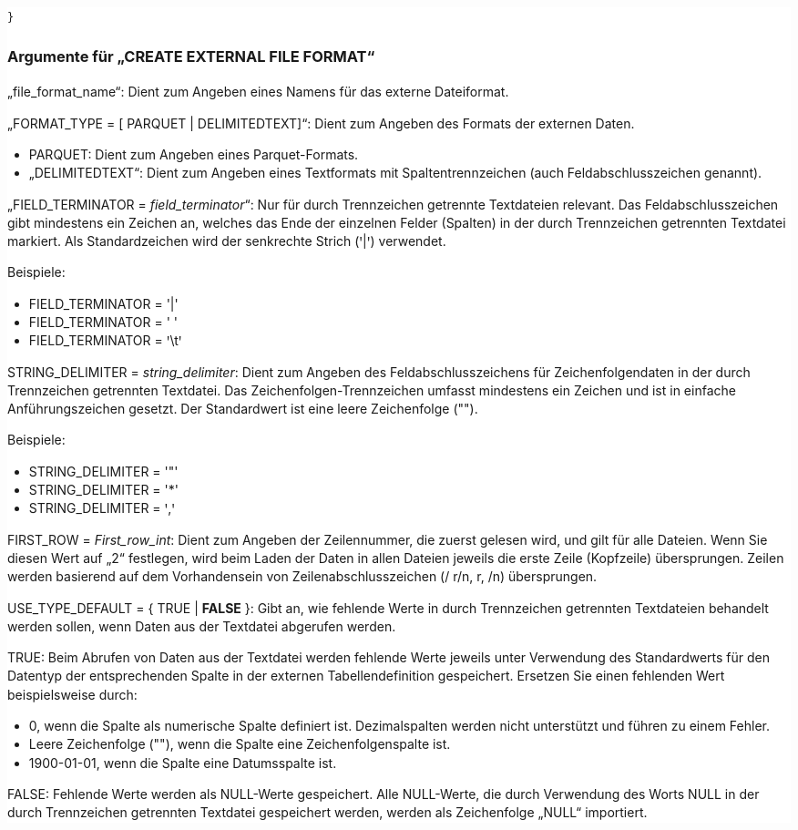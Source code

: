 ```syntaxsql
}
```

### <a name="arguments-for-create-external-file-format"></a>Argumente für „CREATE EXTERNAL FILE FORMAT“

„file_format_name“: Dient zum Angeben eines Namens für das externe Dateiformat.

„FORMAT_TYPE = [ PARQUET | DELIMITEDTEXT]“: Dient zum Angeben des Formats der externen Daten.

- PARQUET: Dient zum Angeben eines Parquet-Formats.
- „DELIMITEDTEXT“: Dient zum Angeben eines Textformats mit Spaltentrennzeichen (auch Feldabschlusszeichen genannt).

„FIELD_TERMINATOR = *field_terminator*“: Nur für durch Trennzeichen getrennte Textdateien relevant. Das Feldabschlusszeichen gibt mindestens ein Zeichen an, welches das Ende der einzelnen Felder (Spalten) in der durch Trennzeichen getrennten Textdatei markiert. Als Standardzeichen wird der senkrechte Strich (ꞌ|ꞌ) verwendet.

Beispiele:

- FIELD_TERMINATOR = '|'
- FIELD_TERMINATOR = ' '
- FIELD_TERMINATOR = ꞌ\tꞌ

STRING_DELIMITER = *string_delimiter*: Dient zum Angeben des Feldabschlusszeichens für Zeichenfolgendaten in der durch Trennzeichen getrennten Textdatei. Das Zeichenfolgen-Trennzeichen umfasst mindestens ein Zeichen und ist in einfache Anführungszeichen gesetzt. Der Standardwert ist eine leere Zeichenfolge ("").

Beispiele:

- STRING_DELIMITER = '"'
- STRING_DELIMITER = '*'
- STRING_DELIMITER = ꞌ,ꞌ

FIRST_ROW = *First_row_int*: Dient zum Angeben der Zeilennummer, die zuerst gelesen wird, und gilt für alle Dateien. Wenn Sie diesen Wert auf „2“ festlegen, wird beim Laden der Daten in allen Dateien jeweils die erste Zeile (Kopfzeile) übersprungen. Zeilen werden basierend auf dem Vorhandensein von Zeilenabschlusszeichen (/ r/n, r, /n) übersprungen.

USE_TYPE_DEFAULT = { TRUE | **FALSE** }: Gibt an, wie fehlende Werte in durch Trennzeichen getrennten Textdateien behandelt werden sollen, wenn Daten aus der Textdatei abgerufen werden.

TRUE: Beim Abrufen von Daten aus der Textdatei werden fehlende Werte jeweils unter Verwendung des Standardwerts für den Datentyp der entsprechenden Spalte in der externen Tabellendefinition gespeichert. Ersetzen Sie einen fehlenden Wert beispielsweise durch:

- 0, wenn die Spalte als numerische Spalte definiert ist. Dezimalspalten werden nicht unterstützt und führen zu einem Fehler.
- Leere Zeichenfolge (""), wenn die Spalte eine Zeichenfolgenspalte ist.
- 1900-01-01, wenn die Spalte eine Datumsspalte ist.

FALSE: Fehlende Werte werden als NULL-Werte gespeichert. Alle NULL-Werte, die durch Verwendung des Worts NULL in der durch Trennzeichen getrennten Textdatei gespeichert werden, werden als Zeichenfolge „NULL“ importiert.
